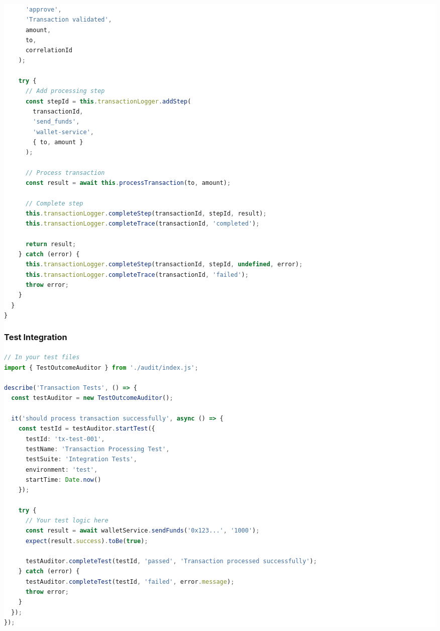 ```typescript
      'approve',
      'Transaction validated',
      amount,
      to,
      correlationId
    );
    
    try {
      // Add processing step
      const stepId = this.transactionLogger.addStep(
        transactionId,
        'send_funds',
        'wallet-service',
        { to, amount }
      );
      
      // Process transaction
      const result = await this.processTransaction(to, amount);
      
      // Complete step
      this.transactionLogger.completeStep(transactionId, stepId, result);
      this.transactionLogger.completeTrace(transactionId, 'completed');
      
      return result;
    } catch (error) {
      this.transactionLogger.completeStep(transactionId, stepId, undefined, error);
      this.transactionLogger.completeTrace(transactionId, 'failed');
      throw error;
    }
  }
}
```

### Test Integration
```typescript
// In your test files
import { TestOutcomeAuditor } from './audit/index.js';

describe('Transaction Tests', () => {
  const testAuditor = new TestOutcomeAuditor();
  
  it('should process transaction successfully', async () => {
    const testId = testAuditor.startTest({
      testId: 'tx-test-001',
      testName: 'Transaction Processing Test',
      testSuite: 'Integration Tests',
      environment: 'test',
      startTime: Date.now()
    });
    
    try {
      // Your test logic here
      const result = await walletService.sendFunds('0x123...', '1000');
      expect(result.success).toBe(true);
      
      testAuditor.completeTest(testId, 'passed', 'Transaction processed successfully');
    } catch (error) {
      testAuditor.completeTest(testId, 'failed', error.message);
      throw error;
    }
  });
});
```
